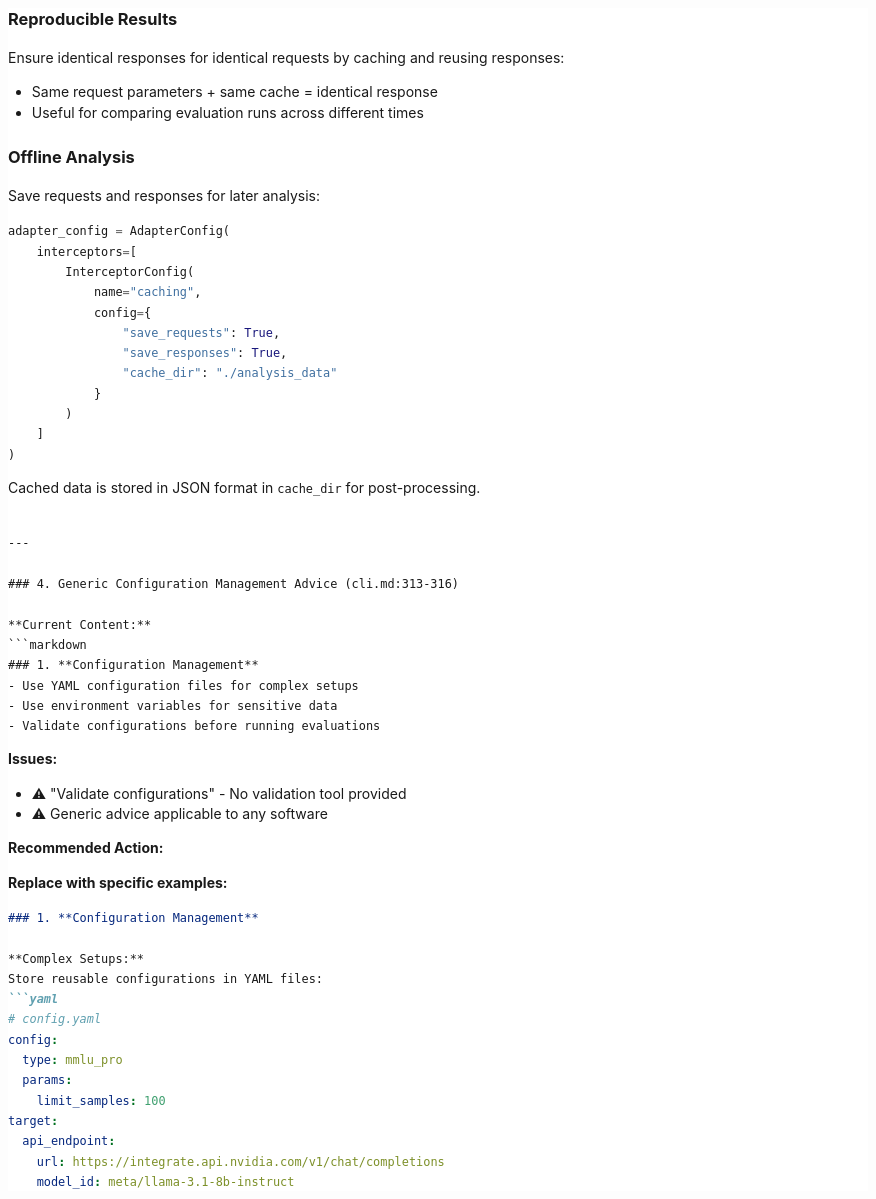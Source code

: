 ### Reproducible Results
Ensure identical responses for identical requests by caching and reusing responses:
- Same request parameters + same cache = identical response
- Useful for comparing evaluation runs across different times

### Offline Analysis
Save requests and responses for later analysis:
```python
adapter_config = AdapterConfig(
    interceptors=[
        InterceptorConfig(
            name="caching",
            config={
                "save_requests": True,
                "save_responses": True,
                "cache_dir": "./analysis_data"
            }
        )
    ]
)
```
Cached data is stored in JSON format in `cache_dir` for post-processing.
```

---

### 4. Generic Configuration Management Advice (cli.md:313-316)

**Current Content:**
```markdown
### 1. **Configuration Management**
- Use YAML configuration files for complex setups
- Use environment variables for sensitive data
- Validate configurations before running evaluations
```

**Issues:**
- ⚠️ "Validate configurations" - No validation tool provided
- ⚠️ Generic advice applicable to any software

**Recommended Action:**

**Replace with specific examples:**
```markdown
### 1. **Configuration Management**

**Complex Setups:**
Store reusable configurations in YAML files:
```yaml
# config.yaml
config:
  type: mmlu_pro
  params:
    limit_samples: 100
target:
  api_endpoint:
    url: https://integrate.api.nvidia.com/v1/chat/completions
    model_id: meta/llama-3.1-8b-instruct
```
